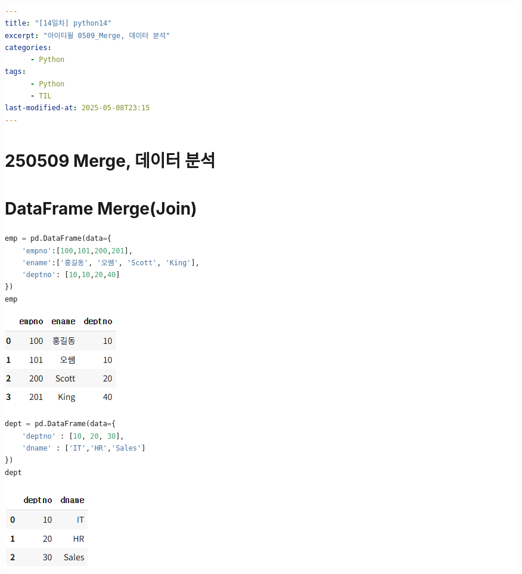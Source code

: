 ```yaml
---
title: "[14일차] python14"
excerpt: "아이티윌 0509_Merge, 데이터 분석"
categories:
      - Python
tags:
      - Python
      - TIL
last-modified-at: 2025-05-08T23:15
---
```


# 250509  Merge, 데이터 분석

# **DataFrame Merge(Join)**

```python
emp = pd.DataFrame(data={
    'empno':[100,101,200,201],
    'ename':['홍길동', '오쌤', 'Scott', 'King'],
    'deptno': [10,10,20,40]
})
emp
```

![image.png](/assets/20250509/1.png)

```python
dept = pd.DataFrame(data={
    'deptno' : [10, 20, 30],
    'dname' : ['IT','HR','Sales']
})
dept
```

![image.png](/assets/20250509/2.png)

